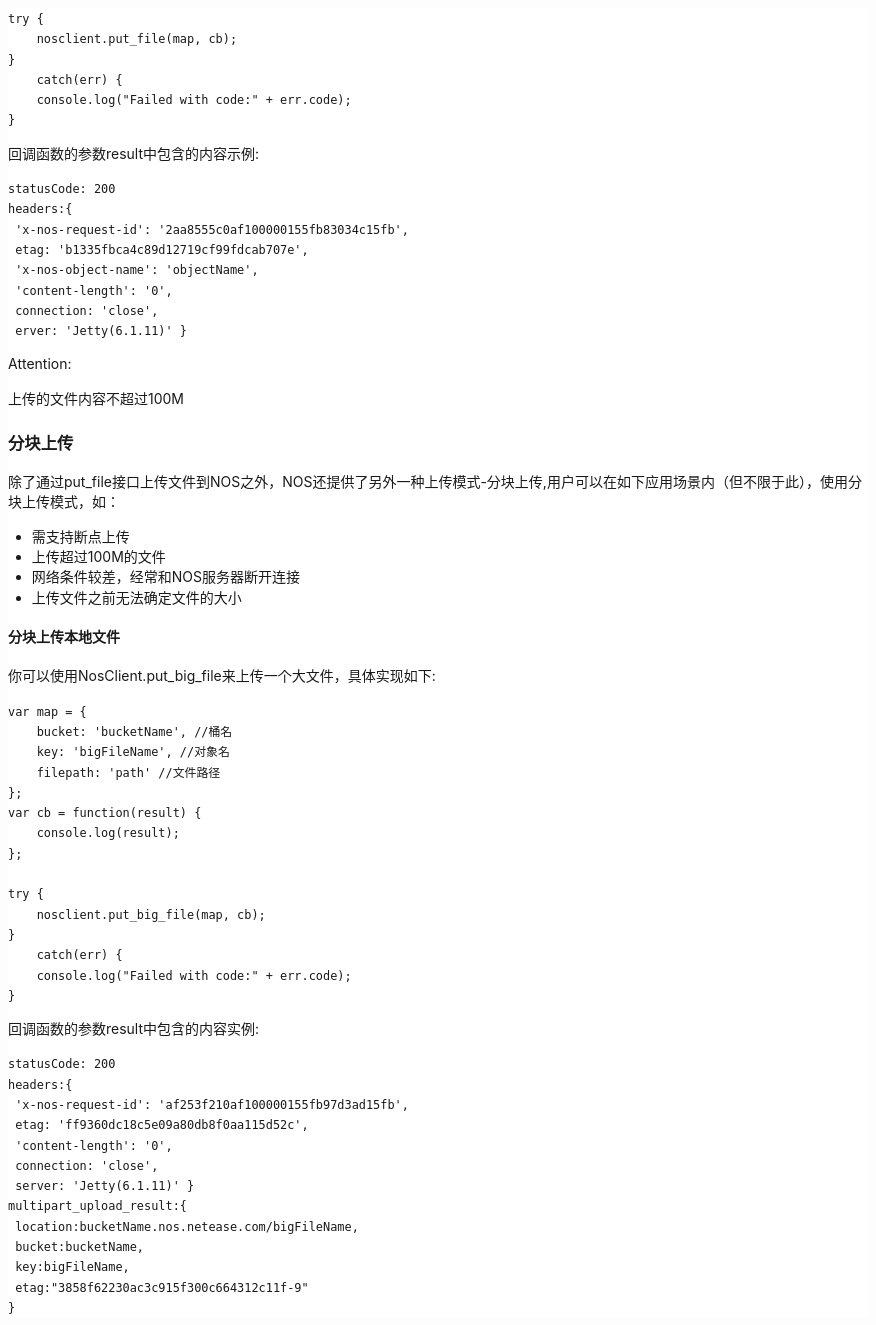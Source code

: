     try {
        nosclient.put_file(map, cb);
    }
        catch(err) {
        console.log("Failed with code:" + err.code);
    }

回调函数的参数result中包含的内容示例:

    statusCode: 200
    headers:{
     'x-nos-request-id': '2aa8555c0af100000155fb83034c15fb',
     etag: 'b1335fbca4c89d12719cf99fdcab707e',
     'x-nos-object-name': 'objectName',
     'content-length': '0',
     connection: 'close',
     erver: 'Jetty(6.1.11)' }

<span>Attention:</span><div class="alertContent">上传的文件内容不超过100M</div>

### 分块上传

除了通过put_file接口上传文件到NOS之外，NOS还提供了另外一种上传模式-分块上传,用户可以在如下应用场景内（但不限于此），使用分块上传模式，如：

* 需支持断点上传
* 上传超过100M的文件
* 网络条件较差，经常和NOS服务器断开连接
* 上传文件之前无法确定文件的大小

#### 分块上传本地文件

你可以使用NosClient.put_big_file来上传一个大文件，具体实现如下:

    var map = {
        bucket: 'bucketName', //桶名
        key: 'bigFileName', //对象名
        filepath: 'path' //文件路径
    };
    var cb = function(result) {
        console.log(result);
    };
    
    try {
        nosclient.put_big_file(map, cb);
    }
        catch(err) {
        console.log("Failed with code:" + err.code);
    }

回调函数的参数result中包含的内容实例:

    statusCode: 200
    headers:{
     'x-nos-request-id': 'af253f210af100000155fb97d3ad15fb',
     etag: 'ff9360dc18c5e09a80db8f0aa115d52c',
     'content-length': '0',
     connection: 'close',
     server: 'Jetty(6.1.11)' }
    multipart_upload_result:{
     location:bucketName.nos.netease.com/bigFileName,
     bucket:bucketName,
     key:bigFileName,
     etag:"3858f62230ac3c915f300c664312c11f-9"
    }
